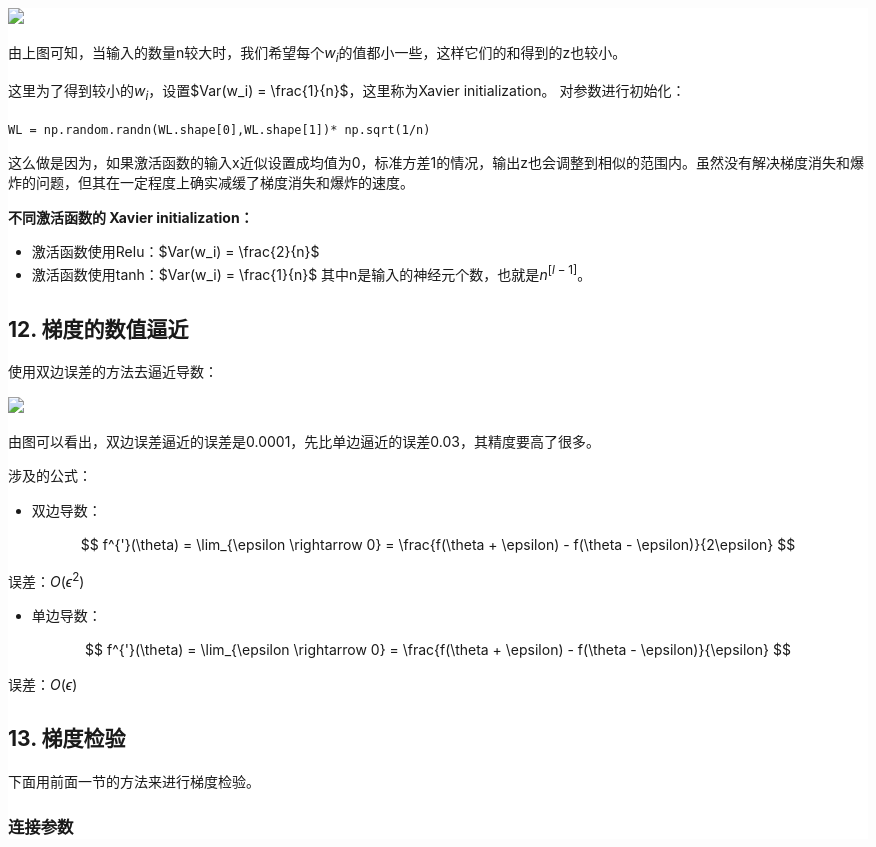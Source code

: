 
![](https://raw.githubusercontent.com/duboya/DeepLearning.ai-pragramming-code/master/Note_image/21.15.png)


由上图可知，当输入的数量n较大时，我们希望每个$w_i$的值都小一些，这样它们的和得到的z也较小。

这里为了得到较小的$w_i$，设置$Var(w_i) = \frac{1}{n}$，这里称为Xavier initialization。 
对参数进行初始化：


```
WL = np.random.randn(WL.shape[0],WL.shape[1])* np.sqrt(1/n)
```


这么做是因为，如果激活函数的输入x近似设置成均值为0，标准方差1的情况，输出z也会调整到相似的范围内。虽然没有解决梯度消失和爆炸的问题，但其在一定程度上确实减缓了梯度消失和爆炸的速度。

**不同激活函数的 Xavier initialization：**

- 激活函数使用Relu：$Var(w_i) = \frac{2}{n}$
- 激活函数使用tanh：$Var(w_i) = \frac{1}{n}$
其中n是输入的神经元个数，也就是$n^{[l−1]}$。


## 12. 梯度的数值逼近
使用双边误差的方法去逼近导数： 


![](https://raw.githubusercontent.com/duboya/DeepLearning.ai-pragramming-code/master/Note_image/21.16.png)


由图可以看出，双边误差逼近的误差是0.0001，先比单边逼近的误差0.03，其精度要高了很多。

涉及的公式：


- 双边导数：

$$
f^{'}(\theta) = \lim_{\epsilon \rightarrow 0} = \frac{f(\theta + \epsilon) - f(\theta - \epsilon)}{2\epsilon}
$$


误差：$O(\epsilon^2)$

- 单边导数：

$$
f^{'}(\theta) = \lim_{\epsilon \rightarrow 0} = \frac{f(\theta + \epsilon) - f(\theta - \epsilon)}{\epsilon}
$$


误差：$O(\epsilon)$


## 13. 梯度检验
下面用前面一节的方法来进行梯度检验。

### 连接参数
